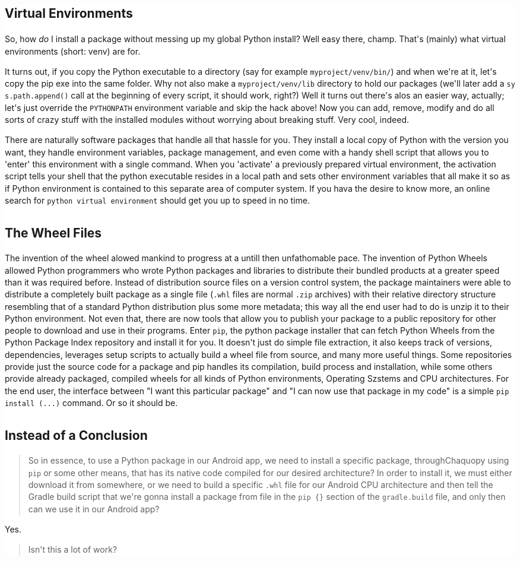 ## Virtual Environments
So, how *do* I install a package without messing up my global Python install? Well easy there, champ. That's (mainly) what virtual environments (short: venv) are for.

It turns out, if you copy the Python executable to a directory (say for example `myproject/venv/bin/`) and when we're at it, let's copy the pip exe into the same folder. Why not also make a `myproject/venv/lib` directory to hold our packages (we'll later add a `sys.path.append()` call at the beginning of every script, it should work, right?) Well it turns out there's alos an easier way, actually; let's just override the `PYTHONPATH` environment variable and skip the hack above! Now you can add, remove, modify and do all sorts of crazy stuff with the installed modules without worrying about breaking stuff. Very cool, indeed.

There are naturally software packages that handle all that hassle for you. They install a local copy of Python with the version you want, they handle environment variables, package management, and even come with a handy shell script that allows you to 'enter' this environment with a single command. When you 'activate' a previously prepared virtual environment, the activation script tells your shell that the python executable resides in a local path and sets other environment variables that all make it so as if Python environment is contained to this separate area of computer system. If you hava the desire to know more, an online search for `python virtual environment` should get you up to speed in no time.

## The Wheel Files
The invention of the wheel alowed mankind to progress at a untill then unfathomable pace. The invention of Python Wheels allowed Python programmers who wrote Python packages and libraries to distribute their bundled products at a greater speed than it was required before. Instead of distribution source files on a version control system, the package maintainers were able to distribute a completely built package as a single file (`.whl` files are normal `.zip` archives) with their relative directory structure resembling that of a standard Python distribution plus some more metadata; this way all the end user had to do is unzip it to their Python environment. Not even that, there are now tools that allow you to publish your package to a public repository for other people to download and use in their programs. Enter `pip`, the python package installer that can fetch Python Wheels from the Python Package Index repository and install it for you. It doesn't just do simple file extraction, it also keeps track of versions, dependencies, leverages setup scripts to actually build a wheel file from source, and many more useful things. Some repositories provide just the source code for a package and pip handles its compilation, build process and installation, while some others provide already packaged, compiled wheels for all kinds of Python environments, Operating Szstems and CPU architectures. For the end user, the interface between "I want this particular package" and "I can now use that package in my code" is a simple `pip install (...)` command. Or so it should be.

## Instead of a Conclusion
> So in essence, to use a Python package in our Android app, we need to install a specific package, throughChaquopy using `pip` or some other means, that has its native code compiled for our desired architecture? In order to install it, we must either download it from somewhere, or we need to build a specific `.whl` file for our Android CPU architecture and then tell the Gradle build script that we're gonna install a package from file in the `pip {}` section of the `gradle.build` file, and only then can we use it in our Android app?

Yes.

> Isn't this a lot of work?
